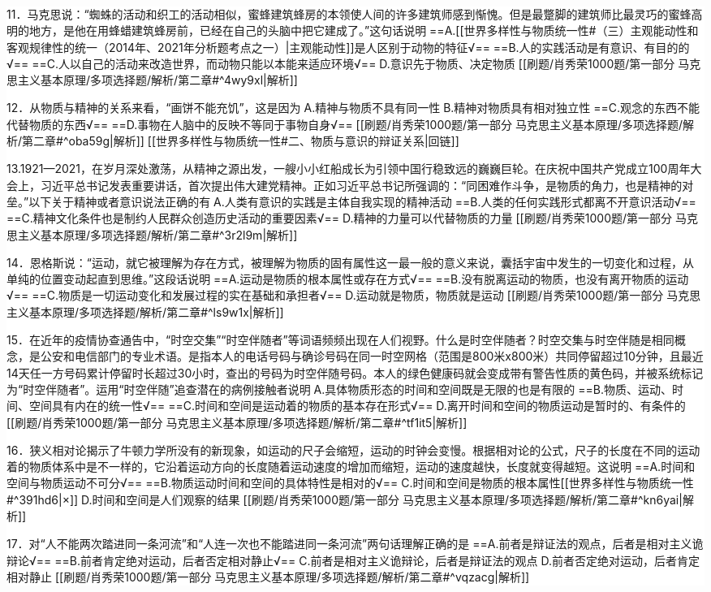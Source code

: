 11．马克思说：“蜘蛛的活动和织工的活动相似，蜜蜂建筑蜂房的本领使人间的许多建筑师感到惭愧。但是最蹩脚的建筑师比最灵巧的蜜蜂高明的地方，是他在用蜂蜡建筑蜂房前，已经在自己的头脑中把它建成了。”这句话说明
==A.[[世界多样性与物质统一性#（三）主观能动性和客观规律性的统一（2014年、2021年分析题考点之一）|主观能动性]]是人区别于动物的特征√==
==B.人的实践活动是有意识、有目的的√==
==C.人以自己的活动来改造世界，而动物只能以本能来适应环境√==
D.意识先于物质、决定物质
[[刷题/肖秀荣1000题/第一部分 马克思主义基本原理/多项选择题/解析/第二章#^4wy9xl|解析]]

12．从物质与精神的关系来看，“画饼不能充饥”，这是因为
A.精神与物质不具有同一性
B.精神对物质具有相对独立性
==C.观念的东西不能代替物质的东西√==
==D.事物在人脑中的反映不等同于事物自身√==
[[刷题/肖秀荣1000题/第一部分 马克思主义基本原理/多项选择题/解析/第二章#^oba59g|解析]]
[[世界多样性与物质统一性#二、物质与意识的辩证关系|回链]]

13.1921—2021，在岁月深处激荡，从精神之源出发，一艘小小红船成长为引领中国行稳致远的巍巍巨轮。在庆祝中国共产党成立100周年大会上，习近平总书记发表重要讲话，首次提出伟大建党精神。正如习近平总书记所强调的：“同困难作斗争，是物质的角力，也是精神的对垒。”以下关于精神或者意识说法正确的有
A.人类有意识的实践是主体自我实现的精神活动
==B.人类的任何实践形式都离不开意识活动√==
==C.精神文化条件也是制约人民群众创造历史活动的重要因素√==
D.精神的力量可以代替物质的力量
[[刷题/肖秀荣1000题/第一部分 马克思主义基本原理/多项选择题/解析/第二章#^3r2l9m|解析]]

14．恩格斯说：“运动，就它被理解为存在方式，被理解为物质的固有属性这一最一般的意义来说，囊括宇宙中发生的一切变化和过程，从单纯的位置变动起直到思维。”这段话说明
==A.运动是物质的根本属性或存在方式√==
==B.没有脱离运动的物质，也没有离开物质的运动√==
==C.物质是一切运动变化和发展过程的实在基础和承担者√==
D.运动就是物质，物质就是运动
[[刷题/肖秀荣1000题/第一部分 马克思主义基本原理/多项选择题/解析/第二章#^ls9w1x|解析]]

15．在近年的疫情协查通告中，“时空交集”“时空伴随者”等词语频频出现在人们视野。什么是时空伴随者？时空交集与时空伴随是相同概念，是公安和电信部门的专业术语。是指本人的电话号码与确诊号码在同一时空网格（范围是800米x800米）共同停留超过10分钟，且最近14天任一方号码累计停留时长超过30小时，查出的号码为时空伴随号码。本人的绿色健康码就会变成带有警告性质的黄色码，并被系统标记为“时空伴随者”。运用“时空伴随”追查潜在的病例接触者说明
A.具体物质形态的时间和空间既是无限的也是有限的
==B.物质、运动、时间、空间具有内在的统一性√==
==C.时间和空间是运动着的物质的基本存在形式√==
D.离开时间和空间的物质运动是暂时的、有条件的
[[刷题/肖秀荣1000题/第一部分 马克思主义基本原理/多项选择题/解析/第二章#^tf1it5|解析]]

16．狭义相对论揭示了牛顿力学所没有的新现象，如运动的尺子会缩短，运动的时钟会变慢。根据相对论的公式，尺子的长度在不同的运动着的物质体系中是不一样的，它沿着运动方向的长度随着运动速度的增加而缩短，运动的速度越快，长度就变得越短。这说明
==A.时间和空间与物质运动不可分√==
==B.物质运动时间和空间的具体特性是相对的√==
C.时间和空间是物质的根本属性[[世界多样性与物质统一性#^391hd6|×]]
D.时间和空间是人们观察的结果
[[刷题/肖秀荣1000题/第一部分 马克思主义基本原理/多项选择题/解析/第二章#^kn6yai|解析]]

17．对“人不能两次踏进同一条河流”和“人连一次也不能踏进同一条河流”两句话理解正确的是
==A.前者是辩证法的观点，后者是相对主义诡辩论√==
==B.前者肯定绝对运动，后者否定相对静止√==
C.前者是相对主义诡辩论，后者是辩证法的观点
D.前者否定绝对运动，后者肯定相对静止
[[刷题/肖秀荣1000题/第一部分 马克思主义基本原理/多项选择题/解析/第二章#^vqzacg|解析]]
